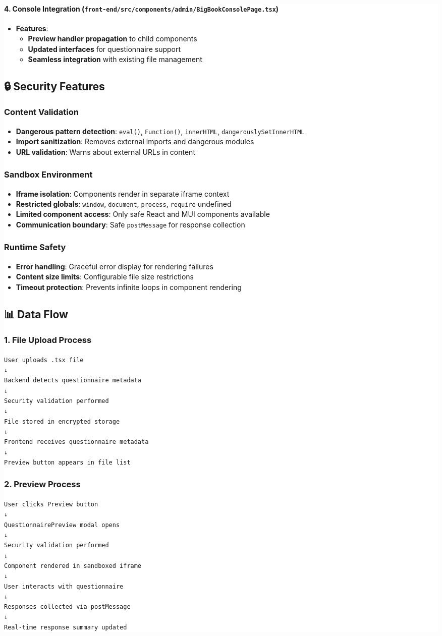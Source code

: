 #### 4. **Console Integration** (`front-end/src/components/admin/BigBookConsolePage.tsx`)
- **Features**:
  - **Preview handler propagation** to child components
  - **Updated interfaces** for questionnaire support
  - **Seamless integration** with existing file management

## 🔒 Security Features

### Content Validation
- **Dangerous pattern detection**: `eval()`, `Function()`, `innerHTML`, `dangerouslySetInnerHTML`
- **Import sanitization**: Removes external imports and dangerous modules
- **URL validation**: Warns about external URLs in content

### Sandbox Environment
- **Iframe isolation**: Components render in separate iframe context
- **Restricted globals**: `window`, `document`, `process`, `require` undefined
- **Limited component access**: Only safe React and MUI components available
- **Communication boundary**: Safe `postMessage` for response collection

### Runtime Safety
- **Error handling**: Graceful error display for rendering failures
- **Content size limits**: Configurable file size restrictions
- **Timeout protection**: Prevents infinite loops in component rendering

## 📊 Data Flow

### 1. File Upload Process
```
User uploads .tsx file
↓
Backend detects questionnaire metadata
↓
Security validation performed
↓
File stored in encrypted storage
↓
Frontend receives questionnaire metadata
↓
Preview button appears in file list
```

### 2. Preview Process
```
User clicks Preview button
↓
QuestionnairePreview modal opens
↓
Security validation performed
↓
Component rendered in sandboxed iframe
↓
User interacts with questionnaire
↓
Responses collected via postMessage
↓
Real-time response summary updated
```
